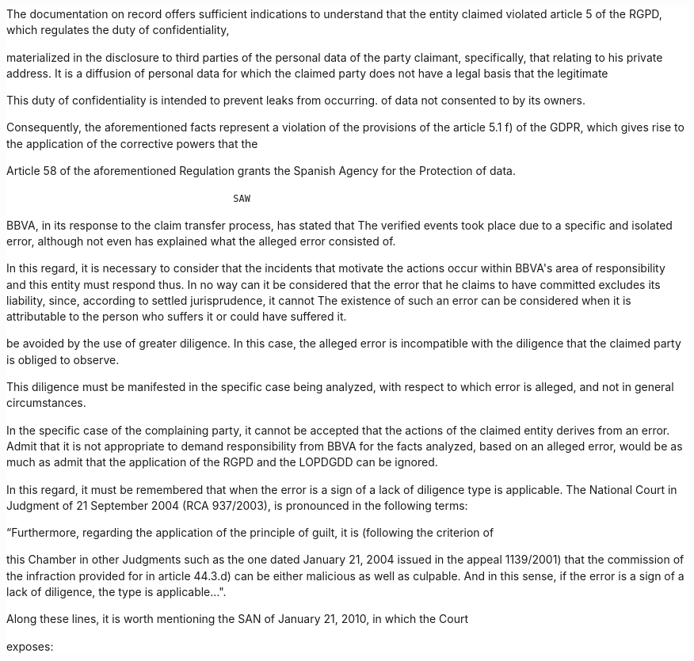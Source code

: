 The documentation on record offers sufficient indications to understand that the entity
claimed violated article 5 of the RGPD, which regulates the duty of confidentiality,

materialized in the disclosure to third parties of the personal data of the party
claimant, specifically, that relating to his private address. It is a diffusion
of personal data for which the claimed party does not have a legal basis that the
legitimate

This duty of confidentiality is intended to prevent leaks from occurring.
of data not consented to by its owners.

Consequently, the aforementioned facts represent a violation of the provisions of the
article 5.1 f) of the GDPR, which gives rise to the application of the corrective powers that the

Article 58 of the aforementioned Regulation grants the Spanish Agency for the Protection of
data.

                                            SAW

BBVA, in its response to the claim transfer process, has stated that
The verified events took place due to a specific and isolated error, although not even
has explained what the alleged error consisted of.

In this regard, it is necessary to consider that the incidents that motivate the actions
occur within BBVA's area of responsibility and this entity must respond
thus. In no way can it be considered that the error that he claims to have committed
excludes its liability, since, according to settled jurisprudence, it cannot
The existence of such an error can be considered when it is attributable to the person who suffers it or could have suffered it.

be avoided by the use of greater diligence. In this case, the alleged error is
incompatible with the diligence that the claimed party is obliged to observe.

This diligence must be manifested in the specific case being analyzed, with respect to which
error is alleged, and not in general circumstances.

In the specific case of the complaining party, it cannot be accepted that the actions of the
claimed entity derives from an error. Admit that it is not appropriate to demand responsibility from
BBVA for the facts analyzed, based on an alleged error, would be as much as
admit that the application of the RGPD and the LOPDGDD can be ignored.

In this regard, it must be remembered that when the error is a sign of a lack of
diligence type is applicable. The National Court in Judgment of 21
September 2004 (RCA 937/2003), is pronounced in the following terms:

“Furthermore, regarding the application of the principle of guilt, it is (following the criterion of

this Chamber in other Judgments such as the one dated January 21, 2004 issued in the appeal
1139/2001) that the commission of the infraction provided for in article 44.3.d) can be either
malicious as well as culpable. And in this sense, if the error is a sign of a lack of diligence, the type
is applicable…".

Along these lines, it is worth mentioning the SAN of January 21, 2010, in which the Court

exposes:

